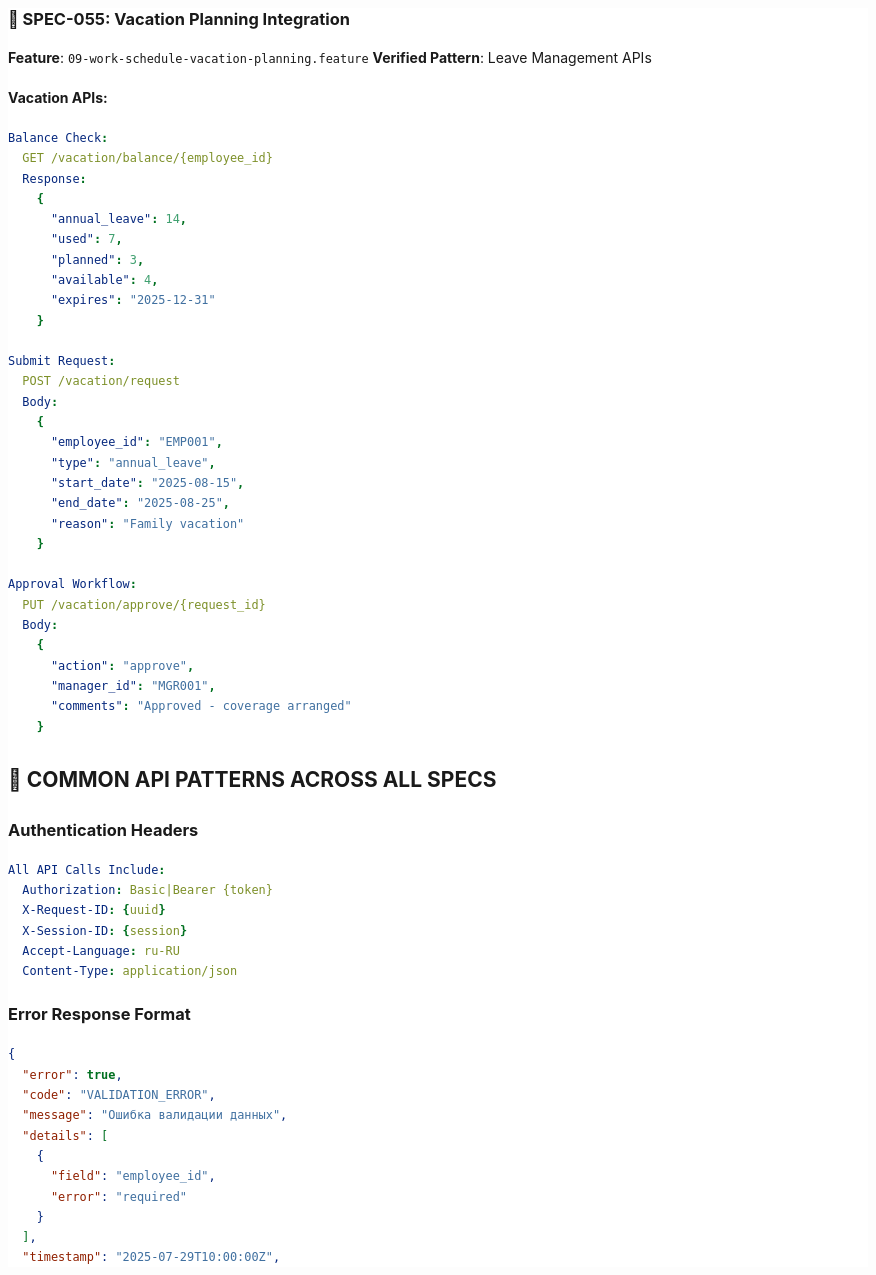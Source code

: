 ### 🔄 SPEC-055: Vacation Planning Integration
**Feature**: `09-work-schedule-vacation-planning.feature`
**Verified Pattern**: Leave Management APIs

#### Vacation APIs:
```yaml
Balance Check:
  GET /vacation/balance/{employee_id}
  Response:
    {
      "annual_leave": 14,
      "used": 7,
      "planned": 3,
      "available": 4,
      "expires": "2025-12-31"
    }
    
Submit Request:
  POST /vacation/request
  Body:
    {
      "employee_id": "EMP001",
      "type": "annual_leave",
      "start_date": "2025-08-15",
      "end_date": "2025-08-25",
      "reason": "Family vacation"
    }
    
Approval Workflow:
  PUT /vacation/approve/{request_id}
  Body:
    {
      "action": "approve",
      "manager_id": "MGR001",
      "comments": "Approved - coverage arranged"
    }
```

## 🎯 COMMON API PATTERNS ACROSS ALL SPECS

### Authentication Headers
```yaml
All API Calls Include:
  Authorization: Basic|Bearer {token}
  X-Request-ID: {uuid}
  X-Session-ID: {session}
  Accept-Language: ru-RU
  Content-Type: application/json
```

### Error Response Format
```json
{
  "error": true,
  "code": "VALIDATION_ERROR",
  "message": "Ошибка валидации данных",
  "details": [
    {
      "field": "employee_id",
      "error": "required"
    }
  ],
  "timestamp": "2025-07-29T10:00:00Z",
```